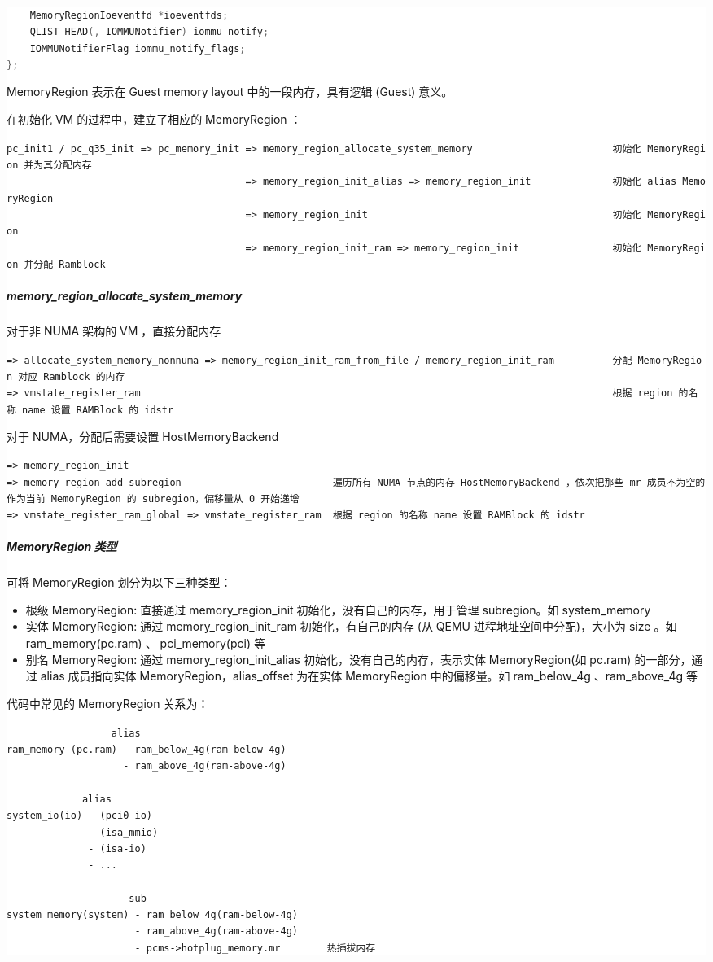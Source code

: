 ```c
    MemoryRegionIoeventfd *ioeventfds;
    QLIST_HEAD(, IOMMUNotifier) iommu_notify;
    IOMMUNotifierFlag iommu_notify_flags;
};
```

MemoryRegion 表示在 Guest memory layout 中的一段内存，具有逻辑 (Guest) 意义。

在初始化 VM 的过程中，建立了相应的 MemoryRegion ：

```
pc_init1 / pc_q35_init => pc_memory_init => memory_region_allocate_system_memory                        初始化 MemoryRegion 并为其分配内存
                                         => memory_region_init_alias => memory_region_init              初始化 alias MemoryRegion
                                         => memory_region_init                                          初始化 MemoryRegion
                                         => memory_region_init_ram => memory_region_init                初始化 MemoryRegion 并分配 Ramblock
```


##### memory_region_allocate_system_memory

对于非 NUMA 架构的 VM ，直接分配内存

```
=> allocate_system_memory_nonnuma => memory_region_init_ram_from_file / memory_region_init_ram          分配 MemoryRegion 对应 Ramblock 的内存
=> vmstate_register_ram                                                                                 根据 region 的名称 name 设置 RAMBlock 的 idstr
```

对于 NUMA，分配后需要设置 HostMemoryBackend

```
=> memory_region_init
=> memory_region_add_subregion                          遍历所有 NUMA 节点的内存 HostMemoryBackend ，依次把那些 mr 成员不为空的作为当前 MemoryRegion 的 subregion，偏移量从 0 开始递增
=> vmstate_register_ram_global => vmstate_register_ram  根据 region 的名称 name 设置 RAMBlock 的 idstr
```

##### MemoryRegion 类型

可将 MemoryRegion 划分为以下三种类型：

* 根级 MemoryRegion: 直接通过 memory_region_init 初始化，没有自己的内存，用于管理 subregion。如 system_memory
* 实体 MemoryRegion: 通过 memory_region_init_ram 初始化，有自己的内存 (从 QEMU 进程地址空间中分配)，大小为 size 。如 ram_memory(pc.ram) 、 pci_memory(pci) 等
* 别名 MemoryRegion: 通过 memory_region_init_alias 初始化，没有自己的内存，表示实体 MemoryRegion(如 pc.ram) 的一部分，通过 alias 成员指向实体 MemoryRegion，alias_offset 为在实体 MemoryRegion 中的偏移量。如 ram_below_4g 、ram_above_4g 等

代码中常见的 MemoryRegion 关系为：

```
                  alias
ram_memory (pc.ram) - ram_below_4g(ram-below-4g)
                    - ram_above_4g(ram-above-4g)

             alias
system_io(io) - (pci0-io)
              - (isa_mmio)
              - (isa-io)
              - ...

                     sub
system_memory(system) - ram_below_4g(ram-below-4g)
                      - ram_above_4g(ram-above-4g)
                      - pcms->hotplug_memory.mr        热插拔内存

```